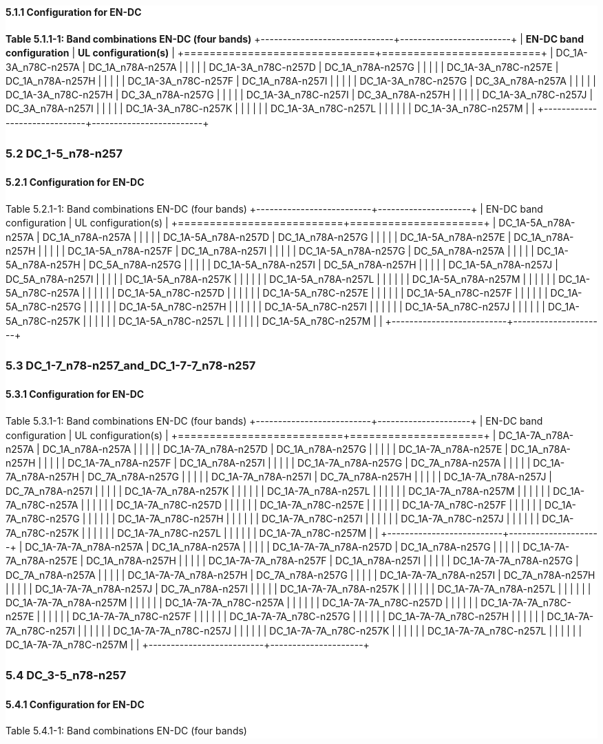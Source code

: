 #### 5.1.1 Configuration for EN-DC
**Table 5.1.1-1: Band combinations EN-DC (four bands)**
+------------------------------+-------------------------+ | **EN-DC band configuration** | **UL configuration(s)** | +==============================+=========================+ | DC_1A-3A_n78C-n257A | DC_1A_n78A-n257A | | | | | DC_1A-3A_n78C-n257D | DC_1A_n78A-n257G | | | | | DC_1A-3A_n78C-n257E | DC_1A_n78A-n257H | | | | | DC_1A-3A_n78C-n257F | DC_1A_n78A-n257I | | | | | DC_1A-3A_n78C-n257G | DC_3A_n78A-n257A | | | | | DC_1A-3A_n78C-n257H | DC_3A_n78A-n257G | | | | | DC_1A-3A_n78C-n257I | DC_3A_n78A-n257H | | | | | DC_1A-3A_n78C-n257J | DC_3A_n78A-n257I | | | | | DC_1A-3A_n78C-n257K | | | | | | DC_1A-3A_n78C-n257L | | | | | | DC_1A-3A_n78C-n257M | | +------------------------------+-------------------------+
### 5.2 DC_1-5_n78-n257
#### 5.2.1 Configuration for EN-DC
Table 5.2.1-1: Band combinations EN-DC (four bands)
+--------------------------+---------------------+ | EN-DC band configuration | UL configuration(s) | +==========================+=====================+ | DC_1A-5A_n78A-n257A | DC_1A_n78A-n257A | | | | | DC_1A-5A_n78A-n257D | DC_1A_n78A-n257G | | | | | DC_1A-5A_n78A-n257E | DC_1A_n78A-n257H | | | | | DC_1A-5A_n78A-n257F | DC_1A_n78A-n257I | | | | | DC_1A-5A_n78A-n257G | DC_5A_n78A-n257A | | | | | DC_1A-5A_n78A-n257H | DC_5A_n78A-n257G | | | | | DC_1A-5A_n78A-n257I | DC_5A_n78A-n257H | | | | | DC_1A-5A_n78A-n257J | DC_5A_n78A-n257I | | | | | DC_1A-5A_n78A-n257K | | | | | | DC_1A-5A_n78A-n257L | | | | | | DC_1A-5A_n78A-n257M | | | | | | DC_1A-5A_n78C-n257A | | | | | | DC_1A-5A_n78C-n257D | | | | | | DC_1A-5A_n78C-n257E | | | | | | DC_1A-5A_n78C-n257F | | | | | | DC_1A-5A_n78C-n257G | | | | | | DC_1A-5A_n78C-n257H | | | | | | DC_1A-5A_n78C-n257I | | | | | | DC_1A-5A_n78C-n257J | | | | | | DC_1A-5A_n78C-n257K | | | | | | DC_1A-5A_n78C-n257L | | | | | | DC_1A-5A_n78C-n257M | | +--------------------------+---------------------+
### 5.3 DC_1-7_n78-n257_and_DC_1-7-7_n78-n257
#### 5.3.1 Configuration for EN-DC
Table 5.3.1-1: Band combinations EN-DC (four bands)
+--------------------------+---------------------+ | EN-DC band configuration | UL configuration(s) | +==========================+=====================+ | DC_1A-7A_n78A-n257A | DC_1A_n78A-n257A | | | | | DC_1A-7A_n78A-n257D | DC_1A_n78A-n257G | | | | | DC_1A-7A_n78A-n257E | DC_1A_n78A-n257H | | | | | DC_1A-7A_n78A-n257F | DC_1A_n78A-n257I | | | | | DC_1A-7A_n78A-n257G | DC_7A_n78A-n257A | | | | | DC_1A-7A_n78A-n257H | DC_7A_n78A-n257G | | | | | DC_1A-7A_n78A-n257I | DC_7A_n78A-n257H | | | | | DC_1A-7A_n78A-n257J | DC_7A_n78A-n257I | | | | | DC_1A-7A_n78A-n257K | | | | | | DC_1A-7A_n78A-n257L | | | | | | DC_1A-7A_n78A-n257M | | | | | | DC_1A-7A_n78C-n257A | | | | | | DC_1A-7A_n78C-n257D | | | | | | DC_1A-7A_n78C-n257E | | | | | | DC_1A-7A_n78C-n257F | | | | | | DC_1A-7A_n78C-n257G | | | | | | DC_1A-7A_n78C-n257H | | | | | | DC_1A-7A_n78C-n257I | | | | | | DC_1A-7A_n78C-n257J | | | | | | DC_1A-7A_n78C-n257K | | | | | | DC_1A-7A_n78C-n257L | | | | | | DC_1A-7A_n78C-n257M | | +--------------------------+---------------------+ | DC_1A-7A-7A_n78A-n257A | DC_1A_n78A-n257A | | | | | DC_1A-7A-7A_n78A-n257D | DC_1A_n78A-n257G | | | | | DC_1A-7A-7A_n78A-n257E | DC_1A_n78A-n257H | | | | | DC_1A-7A-7A_n78A-n257F | DC_1A_n78A-n257I | | | | | DC_1A-7A-7A_n78A-n257G | DC_7A_n78A-n257A | | | | | DC_1A-7A-7A_n78A-n257H | DC_7A_n78A-n257G | | | | | DC_1A-7A-7A_n78A-n257I | DC_7A_n78A-n257H | | | | | DC_1A-7A-7A_n78A-n257J | DC_7A_n78A-n257I | | | | | DC_1A-7A-7A_n78A-n257K | | | | | | DC_1A-7A-7A_n78A-n257L | | | | | | DC_1A-7A-7A_n78A-n257M | | | | | | DC_1A-7A-7A_n78C-n257A | | | | | | DC_1A-7A-7A_n78C-n257D | | | | | | DC_1A-7A-7A_n78C-n257E | | | | | | DC_1A-7A-7A_n78C-n257F | | | | | | DC_1A-7A-7A_n78C-n257G | | | | | | DC_1A-7A-7A_n78C-n257H | | | | | | DC_1A-7A-7A_n78C-n257I | | | | | | DC_1A-7A-7A_n78C-n257J | | | | | | DC_1A-7A-7A_n78C-n257K | | | | | | DC_1A-7A-7A_n78C-n257L | | | | | | DC_1A-7A-7A_n78C-n257M | | +--------------------------+---------------------+
### 5.4 DC_3-5_n78-n257
#### 5.4.1 Configuration for EN-DC
Table 5.4.1-1: Band combinations EN-DC (four bands)